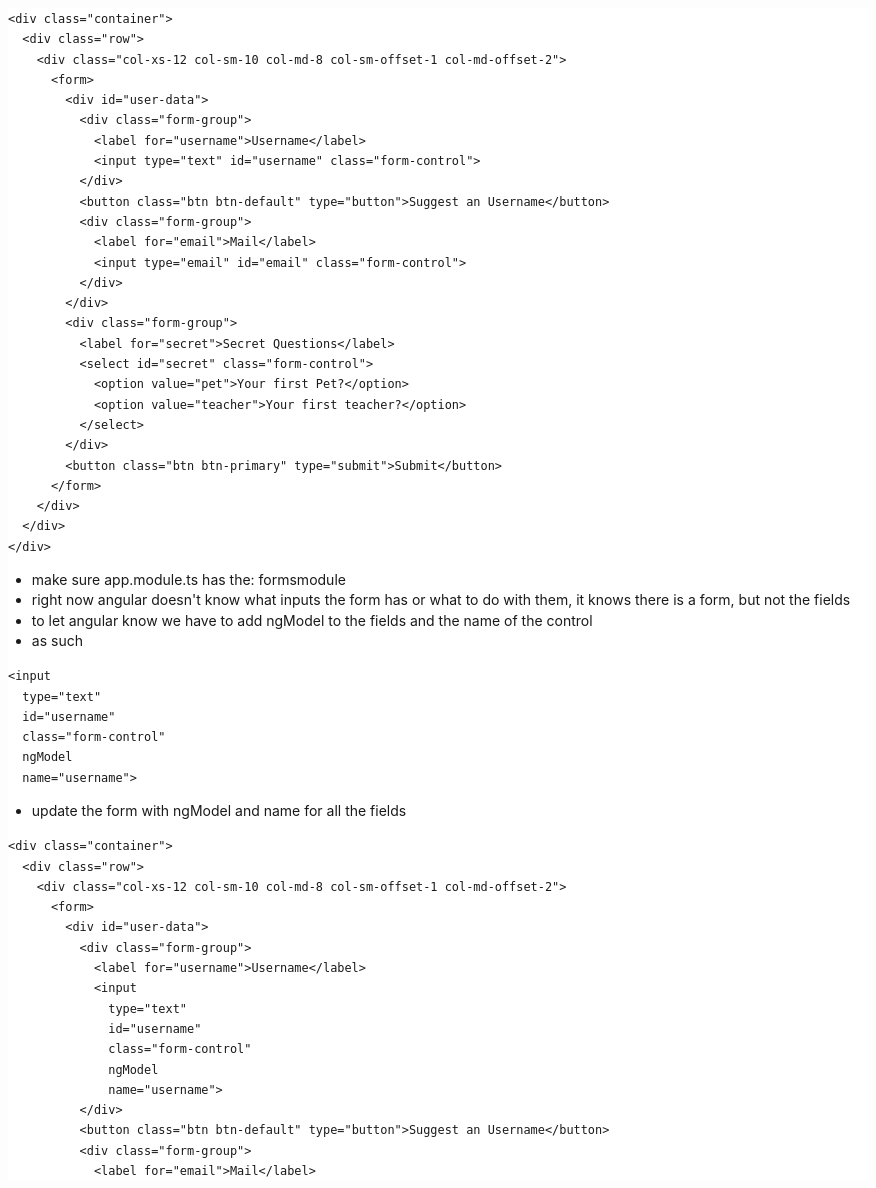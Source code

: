 ```
<div class="container">
  <div class="row">
    <div class="col-xs-12 col-sm-10 col-md-8 col-sm-offset-1 col-md-offset-2">
      <form>
        <div id="user-data">
          <div class="form-group">
            <label for="username">Username</label>
            <input type="text" id="username" class="form-control">
          </div>
          <button class="btn btn-default" type="button">Suggest an Username</button>
          <div class="form-group">
            <label for="email">Mail</label>
            <input type="email" id="email" class="form-control">
          </div>
        </div>
        <div class="form-group">
          <label for="secret">Secret Questions</label>
          <select id="secret" class="form-control">
            <option value="pet">Your first Pet?</option>
            <option value="teacher">Your first teacher?</option>
          </select>
        </div>
        <button class="btn btn-primary" type="submit">Submit</button>
      </form>
    </div>
  </div>
</div>

```

- make sure app.module.ts has the: formsmodule
- right now angular doesn't know what inputs the form has or what to do with them, it knows there is a form, but not the fields
- to let angular know we have to add ngModel to the fields and the name of the control
- as such

```
<input
  type="text"
  id="username"
  class="form-control"
  ngModel
  name="username">
```              

- update the form with ngModel and name for all the fields

```
<div class="container">
  <div class="row">
    <div class="col-xs-12 col-sm-10 col-md-8 col-sm-offset-1 col-md-offset-2">
      <form>
        <div id="user-data">
          <div class="form-group">
            <label for="username">Username</label>
            <input
              type="text"
              id="username"
              class="form-control"
              ngModel
              name="username">
          </div>
          <button class="btn btn-default" type="button">Suggest an Username</button>
          <div class="form-group">
            <label for="email">Mail</label>
```